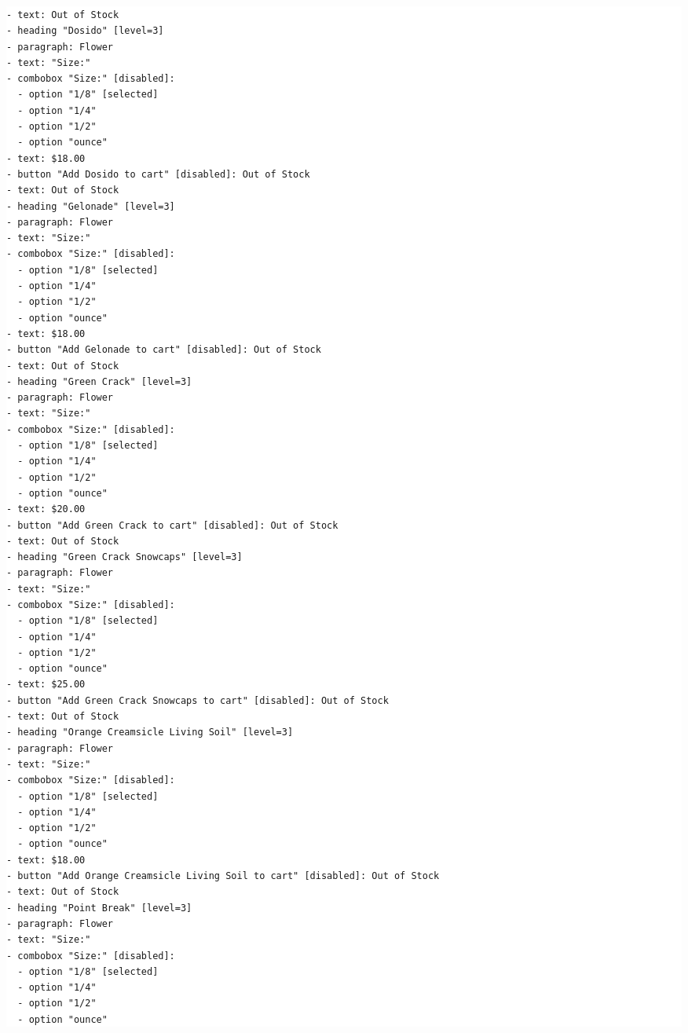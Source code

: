     - text: Out of Stock
    - heading "Dosido" [level=3]
    - paragraph: Flower
    - text: "Size:"
    - combobox "Size:" [disabled]:
      - option "1/8" [selected]
      - option "1/4"
      - option "1/2"
      - option "ounce"
    - text: $18.00
    - button "Add Dosido to cart" [disabled]: Out of Stock
    - text: Out of Stock
    - heading "Gelonade" [level=3]
    - paragraph: Flower
    - text: "Size:"
    - combobox "Size:" [disabled]:
      - option "1/8" [selected]
      - option "1/4"
      - option "1/2"
      - option "ounce"
    - text: $18.00
    - button "Add Gelonade to cart" [disabled]: Out of Stock
    - text: Out of Stock
    - heading "Green Crack" [level=3]
    - paragraph: Flower
    - text: "Size:"
    - combobox "Size:" [disabled]:
      - option "1/8" [selected]
      - option "1/4"
      - option "1/2"
      - option "ounce"
    - text: $20.00
    - button "Add Green Crack to cart" [disabled]: Out of Stock
    - text: Out of Stock
    - heading "Green Crack Snowcaps" [level=3]
    - paragraph: Flower
    - text: "Size:"
    - combobox "Size:" [disabled]:
      - option "1/8" [selected]
      - option "1/4"
      - option "1/2"
      - option "ounce"
    - text: $25.00
    - button "Add Green Crack Snowcaps to cart" [disabled]: Out of Stock
    - text: Out of Stock
    - heading "Orange Creamsicle Living Soil" [level=3]
    - paragraph: Flower
    - text: "Size:"
    - combobox "Size:" [disabled]:
      - option "1/8" [selected]
      - option "1/4"
      - option "1/2"
      - option "ounce"
    - text: $18.00
    - button "Add Orange Creamsicle Living Soil to cart" [disabled]: Out of Stock
    - text: Out of Stock
    - heading "Point Break" [level=3]
    - paragraph: Flower
    - text: "Size:"
    - combobox "Size:" [disabled]:
      - option "1/8" [selected]
      - option "1/4"
      - option "1/2"
      - option "ounce"